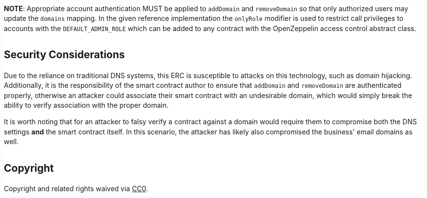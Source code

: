**NOTE**: Appropriate account authentication MUST be applied to `addDomain` and `removeDomain` so that only authorized users may update the `domains` mapping. In the given reference implementation the `onlyRole` modifier is used to restrict call privileges to accounts with the `DEFAULT_ADMIN_ROLE` which can be added to any contract with the OpenZeppelin access control abstract class. 

## Security Considerations

Due to the reliance on traditional DNS systems, this ERC is susceptible to attacks on this technology, such as domain hijacking. Additionally, it is the responsibility of the smart contract author to ensure that `addDomain` and `removeDomain` are authenticated properly, otherwise an attacker could associate their smart contract with an undesirable domain, which would simply break the ability to verify association with the proper domain. 

It is worth noting that for an attacker to falsy verify a contract against a domain would require them to compromise both the DNS settings **and** the smart contract itself. In this scenario, the attacker has likely also compromised the business' email domains as well. 

## Copyright

Copyright and related rights waived via [CC0](/LICENSE.md).
